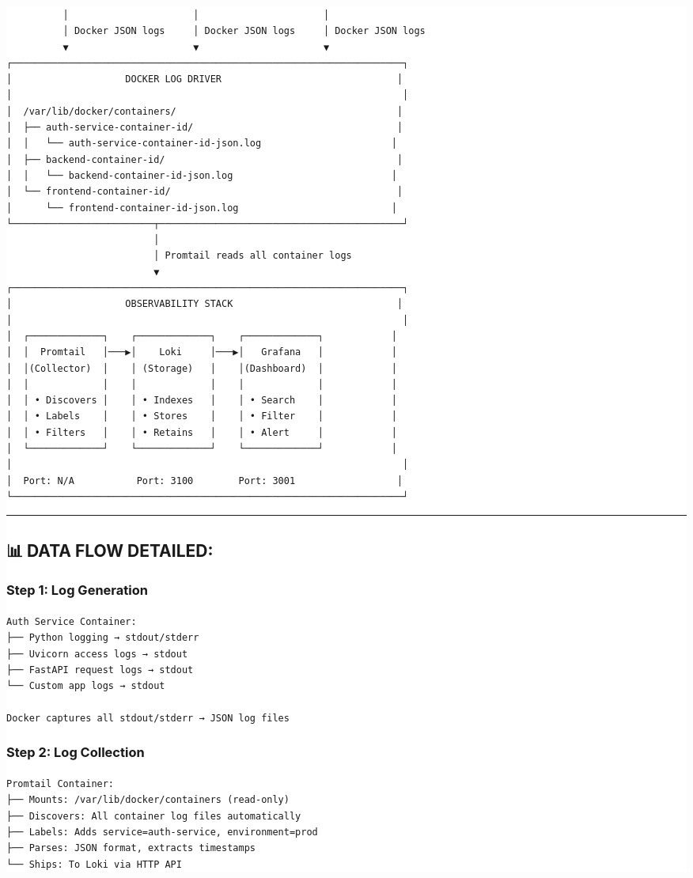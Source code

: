 ```
          │                      │                      │
          │ Docker JSON logs     │ Docker JSON logs     │ Docker JSON logs
          ▼                      ▼                      ▼
┌─────────────────────────────────────────────────────────────────────┐
│                    DOCKER LOG DRIVER                               │
│                                                                     │
│  /var/lib/docker/containers/                                       │
│  ├── auth-service-container-id/                                    │
│  │   └── auth-service-container-id-json.log                       │
│  ├── backend-container-id/                                         │
│  │   └── backend-container-id-json.log                            │
│  └── frontend-container-id/                                        │
│      └── frontend-container-id-json.log                           │
└─────────────────────────┬───────────────────────────────────────────┘
                          │
                          │ Promtail reads all container logs
                          ▼
┌─────────────────────────────────────────────────────────────────────┐
│                    OBSERVABILITY STACK                             │
│                                                                     │
│  ┌─────────────┐    ┌─────────────┐    ┌─────────────┐            │
│  │  Promtail   │───▶│    Loki     │───▶│   Grafana   │            │
│  │(Collector)  │    │ (Storage)   │    │(Dashboard)  │            │
│  │             │    │             │    │             │            │
│  │ • Discovers │    │ • Indexes   │    │ • Search    │            │
│  │ • Labels    │    │ • Stores    │    │ • Filter    │            │
│  │ • Filters   │    │ • Retains   │    │ • Alert     │            │
│  └─────────────┘    └─────────────┘    └─────────────┘            │
│                                                                     │
│  Port: N/A           Port: 3100        Port: 3001                  │
└─────────────────────────────────────────────────────────────────────┘
```

---

## 📊 **DATA FLOW DETAILED:**

### **Step 1: Log Generation**
```
Auth Service Container:
├── Python logging → stdout/stderr
├── Uvicorn access logs → stdout
├── FastAPI request logs → stdout
└── Custom app logs → stdout

Docker captures all stdout/stderr → JSON log files
```

### **Step 2: Log Collection**
```
Promtail Container:
├── Mounts: /var/lib/docker/containers (read-only)
├── Discovers: All container log files automatically
├── Labels: Adds service=auth-service, environment=prod
├── Parses: JSON format, extracts timestamps
└── Ships: To Loki via HTTP API
```
